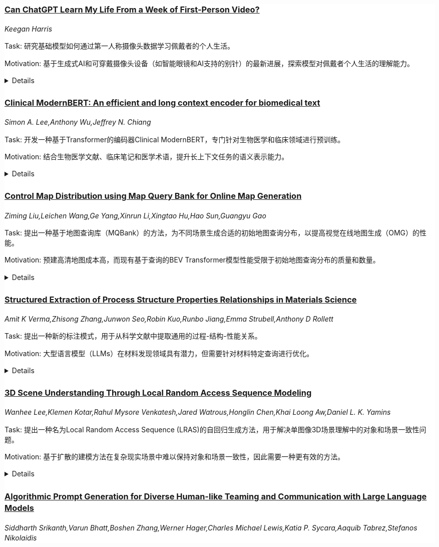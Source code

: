 ### [Can ChatGPT Learn My Life From a Week of First-Person Video?](https://arxiv.org/abs/2504.03857)
*Keegan Harris*

Task: 研究基础模型如何通过第一人称摄像头数据学习佩戴者的个人生活。

Motivation: 基于生成式AI和可穿戴摄像头设备（如智能眼镜和AI支持的别针）的最新进展，探索模型对佩戴者个人生活的理解能力。

<details><summary>Details</summary></details>

### [Clinical ModernBERT: An efficient and long context encoder for biomedical text](https://arxiv.org/abs/2504.03964)
*Simon A. Lee,Anthony Wu,Jeffrey N. Chiang*

Task: 开发一种基于Transformer的编码器Clinical ModernBERT，专门针对生物医学和临床领域进行预训练。

Motivation: 结合生物医学文献、临床笔记和医学术语，提升长上下文任务的语义表示能力。

<details><summary>Details</summary></details>

### [Control Map Distribution using Map Query Bank for Online Map Generation](https://arxiv.org/abs/2504.03868)
*Ziming Liu,Leichen Wang,Ge Yang,Xinrun Li,Xingtao Hu,Hao Sun,Guangyu Gao*

Task: 提出一种基于地图查询库（MQBank）的方法，为不同场景生成合适的初始地图查询分布，以提高视觉在线地图生成（OMG）的性能。

Motivation: 预建高清地图成本高，而现有基于查询的BEV Transformer模型性能受限于初始地图查询分布的质量和数量。

<details><summary>Details</summary></details>

### [Structured Extraction of Process Structure Properties Relationships in Materials Science](https://arxiv.org/abs/2504.03979)
*Amit K Verma,Zhisong Zhang,Junwon Seo,Robin Kuo,Runbo Jiang,Emma Strubell,Anthony D Rollett*

Task: 提出一种新的标注模式，用于从科学文献中提取通用的过程-结构-性能关系。

Motivation: 大型语言模型（LLMs）在材料发现领域具有潜力，但需要针对材料特定查询进行优化。

<details><summary>Details</summary></details>

### [3D Scene Understanding Through Local Random Access Sequence Modeling](https://arxiv.org/abs/2504.03875)
*Wanhee Lee,Klemen Kotar,Rahul Mysore Venkatesh,Jared Watrous,Honglin Chen,Khai Loong Aw,Daniel L. K. Yamins*

Task: 提出一种名为Local Random Access Sequence (LRAS)的自回归生成方法，用于解决单图像3D场景理解中的对象和场景一致性问题。

Motivation: 基于扩散的建模方法在复杂现实场景中难以保持对象和场景一致性，因此需要一种更有效的方法。

<details><summary>Details</summary></details>

### [Algorithmic Prompt Generation for Diverse Human-like Teaming and Communication with Large Language Models](https://arxiv.org/abs/2504.03991)
*Siddharth Srikanth,Varun Bhatt,Boshen Zhang,Werner Hager,Charles Michael Lewis,Katia P. Sycara,Aaquib Tabrez,Stefanos Nikolaidis*
